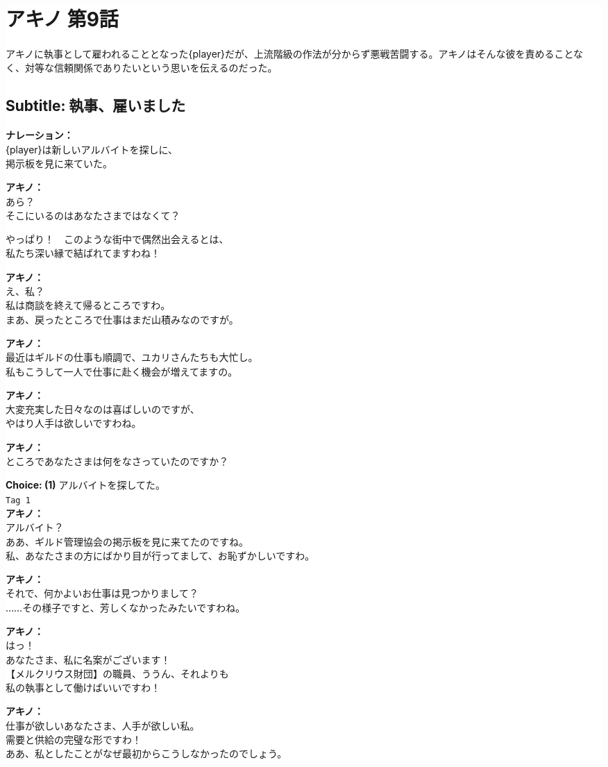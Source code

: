 # アキノ 第9話
アキノに執事として雇われることとなった{player}だが、上流階級の作法が分からず悪戦苦闘する。アキノはそんな彼を責めることなく、対等な信頼関係でありたいという思いを伝えるのだった。
  
## Subtitle: 執事、雇いました
  
**ナレーション：**  
{player}は新しいアルバイトを探しに、  
掲示板を見に来ていた。  
  
**アキノ：**  
あら？  
そこにいるのはあなたさまではなくて？  
  
やっぱり！　このような街中で偶然出会えるとは、  
私たち深い縁で結ばれてますわね！  
  
**アキノ：**  
え、私？  
私は商談を終えて帰るところですわ。  
まあ、戻ったところで仕事はまだ山積みなのですが。  
  
**アキノ：**  
最近はギルドの仕事も順調で、ユカリさんたちも大忙し。  
私もこうして一人で仕事に赴く機会が増えてますの。  
  
**アキノ：**  
大変充実した日々なのは喜ばしいのですが、  
やはり人手は欲しいですわね。  
  
**アキノ：**  
ところであなたさまは何をなさっていたのですか？  
  
**Choice: (1)**  アルバイトを探してた。  
`Tag 1`  
**アキノ：**  
アルバイト？  
ああ、ギルド管理協会の掲示板を見に来てたのですね。  
私、あなたさまの方にばかり目が行ってまして、お恥ずかしいですわ。  
  
**アキノ：**  
それで、何かよいお仕事は見つかりまして？  
……その様子ですと、芳しくなかったみたいですわね。  
  
**アキノ：**  
はっ！  
あなたさま、私に名案がございます！  
【メルクリウス財団】の職員、ううん、それよりも  
私の執事として働けばいいですわ！  
  
**アキノ：**  
仕事が欲しいあなたさま、人手が欲しい私。  
需要と供給の完璧な形ですわ！  
ああ、私としたことがなぜ最初からこうしなかったのでしょう。  
  